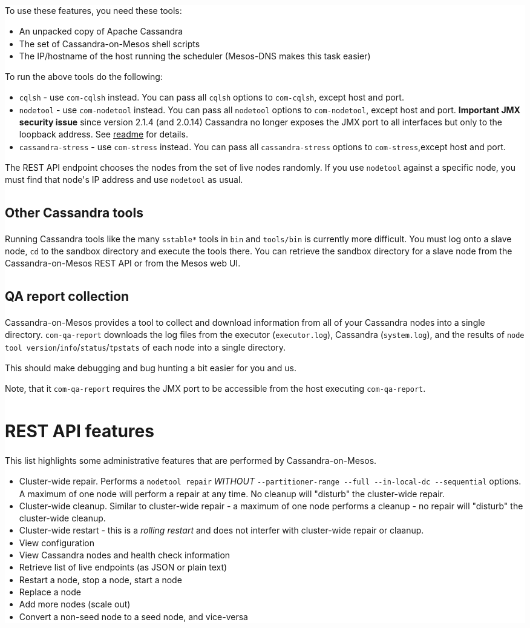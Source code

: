 To use these features, you need these tools:
 
* An unpacked copy of Apache Cassandra
* The set of Cassandra-on-Mesos shell scripts
* The IP/hostname of the host running the scheduler (Mesos-DNS makes this task easier)

To run the above tools do the following:

* `cqlsh` - use `com-cqlsh` instead. You can pass all `cqlsh` options to `com-cqlsh`, except host and port.
* `nodetool` - use `com-nodetool` instead. You can pass all `nodetool` options to `com-nodetool`, except host and port.
  **Important JMX security issue** since version 2.1.4 (and 2.0.14) Cassandra no longer exposes the JMX port to all
  interfaces but only to the loopback address. See [readme](https://github.com/mesosphere/cassandra-mesos/blob/master/README.md) for details.
* `cassandra-stress` - use `com-stress` instead. You can pass all `cassandra-stress` options to `com-stress`,except host and port.

The REST API endpoint chooses the nodes from the set of live nodes randomly. If you use `nodetool`
against a specific node, you must find that node's IP address and use `nodetool` as usual.

## Other Cassandra tools

Running Cassandra tools like the many `sstable*` tools in `bin` and `tools/bin` is currently more difficult.
You must log onto a slave node, `cd` to the sandbox directory and execute the tools there.
You can retrieve the sandbox directory for a slave node from the Cassandra-on-Mesos REST API or from the Mesos web UI.

## QA report collection

Cassandra-on-Mesos provides a tool to collect and download information from all of your Cassandra nodes into 
a single directory. `com-qa-report` downloads the log files from the executor (`executor.log`), Cassandra
(`system.log`), and the results of `nodetool version`/`info`/`status`/`tpstats` of each node into a single
directory.

This should make debugging and bug hunting a bit easier for you and us.

Note, that it `com-qa-report` requires the JMX port to be accessible from the host executing `com-qa-report`.  

# REST API features

This list highlights some administrative features that are performed by Cassandra-on-Mesos.

* Cluster-wide repair. Performs a `nodetool repair` *WITHOUT* 
  `--partitioner-range --full --in-local-dc --sequential` options. A maximum of one node will perform a repair at any
  time. No cleanup will "disturb" the cluster-wide repair.
* Cluster-wide cleanup. Similar to cluster-wide repair - a maximum of one node performs a cleanup - no
  repair will "disturb" the cluster-wide cleanup.
* Cluster-wide restart - this is a _rolling restart_ and does not interfer with cluster-wide repair or claanup.
* View configuration
* View Cassandra nodes and health check information
* Retrieve list of live endpoints (as JSON or plain text)
* Restart a node, stop a node, start a node
* Replace a node
* Add more nodes (scale out)
* Convert a non-seed node to a seed node, and vice-versa
